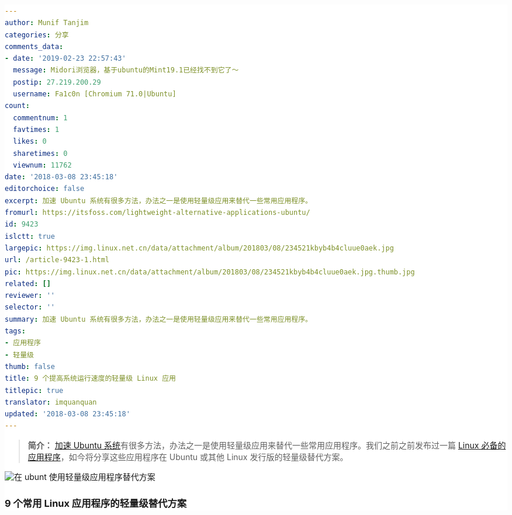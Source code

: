 ```yaml
---
author: Munif Tanjim
categories: 分享
comments_data:
- date: '2019-02-23 22:57:43'
  message: Midori浏览器，基于ubuntu的Mint19.1已经找不到它了～
  postip: 27.219.200.29
  username: Fa1c0n [Chromium 71.0|Ubuntu]
count:
  commentnum: 1
  favtimes: 1
  likes: 0
  sharetimes: 0
  viewnum: 11762
date: '2018-03-08 23:45:18'
editorchoice: false
excerpt: 加速 Ubuntu 系统有很多方法，办法之一是使用轻量级应用来替代一些常用应用程序。
fromurl: https://itsfoss.com/lightweight-alternative-applications-ubuntu/
id: 9423
islctt: true
largepic: https://img.linux.net.cn/data/attachment/album/201803/08/234521kbyb4b4cluue0aek.jpg
url: /article-9423-1.html
pic: https://img.linux.net.cn/data/attachment/album/201803/08/234521kbyb4b4cluue0aek.jpg.thumb.jpg
related: []
reviewer: ''
selector: ''
summary: 加速 Ubuntu 系统有很多方法，办法之一是使用轻量级应用来替代一些常用应用程序。
tags:
- 应用程序
- 轻量级
thumb: false
title: 9 个提高系统运行速度的轻量级 Linux 应用
titlepic: true
translator: imquanquan
updated: '2018-03-08 23:45:18'
---
```



> 
> **简介：** [加速 Ubuntu 系统](https://itsfoss.com/speed-up-ubuntu-1310/)有很多方法，办法之一是使用轻量级应用来替代一些常用应用程序。我们之前之前发布过一篇 [Linux 必备的应用程序](https://itsfoss.com/essential-linux-applications/)，如今将分享这些应用程序在 Ubuntu 或其他 Linux 发行版的轻量级替代方案。
> 
> 
> 


![在 ubunt 使用轻量级应用程序替代方案](/data/attachment/album/201803/08/234521kbyb4b4cluue0aek.jpg)


### 9 个常用 Linux 应用程序的轻量级替代方案
